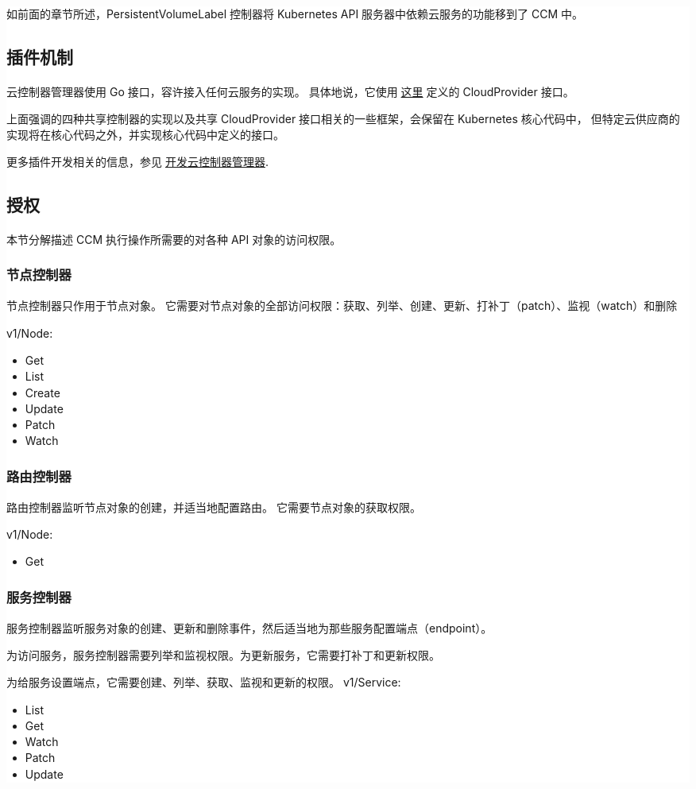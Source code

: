 如前面的章节所述，PersistentVolumeLabel 控制器将 Kubernetes API 服务器中依赖云服务的功能移到了 CCM 中。


## 插件机制

云控制器管理器使用 Go 接口，容许接入任何云服务的实现。 具体地说，它使用 [这里](https://github.com/kubernetes/kubernetes/blob/master/pkg/cloudprovider/cloud.go) 定义的 CloudProvider 接口。


上面强调的四种共享控制器的实现以及共享 CloudProvider 接口相关的一些框架，会保留在 Kubernetes 核心代码中，
但特定云供应商的实现将在核心代码之外，并实现核心代码中定义的接口。


更多插件开发相关的信息，参见
[开发云控制器管理器](/docs/tasks/administer-cluster/developing-cloud-controller-manager/).


## 授权

本节分解描述 CCM 执行操作所需要的对各种 API 对象的访问权限。


### 节点控制器

节点控制器只作用于节点对象。 它需要对节点对象的全部访问权限：获取、列举、创建、更新、打补丁（patch）、监视（watch）和删除

v1/Node: 
- Get
- List
- Create
- Update
- Patch
- Watch


### 路由控制器

路由控制器监听节点对象的创建，并适当地配置路由。 它需要节点对象的获取权限。

v1/Node: 
- Get


### 服务控制器

服务控制器监听服务对象的创建、更新和删除事件，然后适当地为那些服务配置端点（endpoint）。


为访问服务，服务控制器需要列举和监视权限。为更新服务，它需要打补丁和更新权限。

为给服务设置端点，它需要创建、列举、获取、监视和更新的权限。
v1/Service:
- List
- Get
- Watch
- Patch
- Update
